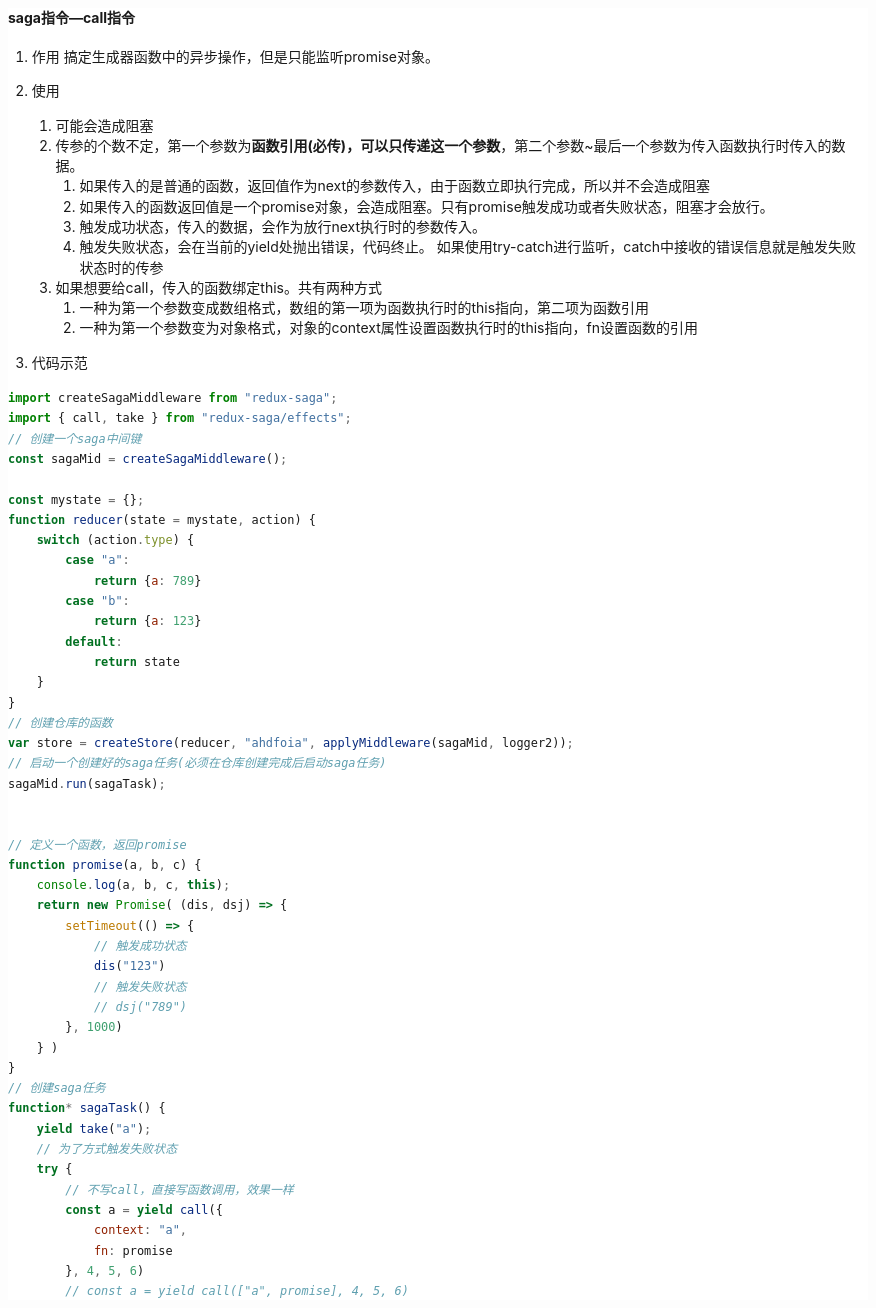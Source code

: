 
#### saga指令—call指令

1. 作用
   搞定生成器函数中的异步操作，但是只能监听promise对象。

2. 使用
   1) 可能会造成阻塞
   2) 传参的个数不定，第一个参数为**函数引用(必传)，可以只传递这一个参数**，第二个参数~最后一个参数为传入函数执行时传入的数据。
      1) 如果传入的是普通的函数，返回值作为next的参数传入，由于函数立即执行完成，所以并不会造成阻塞
      2) 如果传入的函数返回值是一个promise对象，会造成阻塞。只有promise触发成功或者失败状态，阻塞才会放行。
      3) 触发成功状态，传入的数据，会作为放行next执行时的参数传入。
      4) 触发失败状态，会在当前的yield处抛出错误，代码终止。
         如果使用try-catch进行监听，catch中接收的错误信息就是触发失败状态时的传参
   3) 如果想要给call，传入的函数绑定this。共有两种方式
      1) 一种为第一个参数变成数组格式，数组的第一项为函数执行时的this指向，第二项为函数引用
      2) 一种为第一个参数变为对象格式，对象的context属性设置函数执行时的this指向，fn设置函数的引用
   

3. 代码示范
```js
import createSagaMiddleware from "redux-saga";
import { call, take } from "redux-saga/effects";
// 创建一个saga中间键
const sagaMid = createSagaMiddleware();

const mystate = {};
function reducer(state = mystate, action) {
    switch (action.type) {
        case "a":
            return {a: 789}
        case "b":
            return {a: 123}
        default:
            return state
    }
}
// 创建仓库的函数
var store = createStore(reducer, "ahdfoia", applyMiddleware(sagaMid, logger2));
// 启动一个创建好的saga任务(必须在仓库创建完成后启动saga任务)
sagaMid.run(sagaTask);


// 定义一个函数，返回promise
function promise(a, b, c) {
    console.log(a, b, c, this);
    return new Promise( (dis, dsj) => {
        setTimeout(() => {
            // 触发成功状态
            dis("123")   
            // 触发失败状态
            // dsj("789")   
        }, 1000)
    } )
}
// 创建saga任务
function* sagaTask() {
    yield take("a");
    // 为了方式触发失败状态
    try {
        // 不写call，直接写函数调用，效果一样
        const a = yield call({
            context: "a",
            fn: promise
        }, 4, 5, 6)
        // const a = yield call(["a", promise], 4, 5, 6)
```
